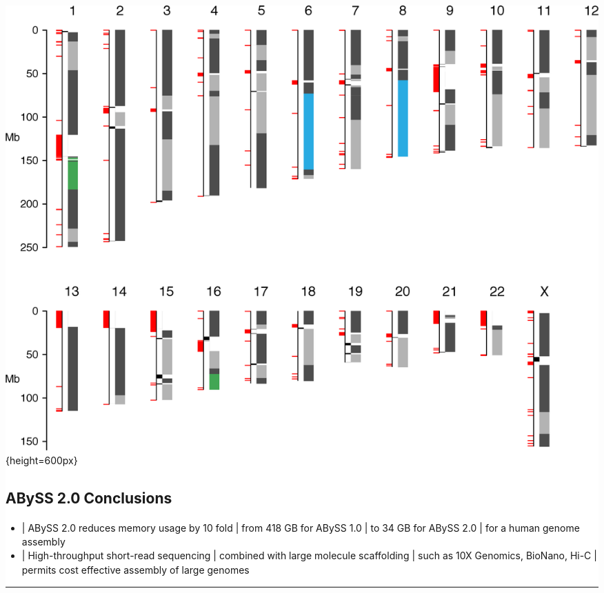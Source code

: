 ![41.9 Mbp NG50 scaffolded with BioNano optical mapping](images/abyss2-ideogram.png){height=600px}

## ABySS 2.0 Conclusions

- | ABySS 2.0 reduces memory usage by 10 fold
  | from 418 GB for ABySS 1.0
  | to 34 GB for ABySS 2.0
  | for a human genome assembly
- | High-throughput short-read sequencing
  | combined with large molecule scaffolding
  | such as 10X Genomics, BioNano, Hi-C
  | permits cost effective assembly of large genomes

------------------------------------------------------------
